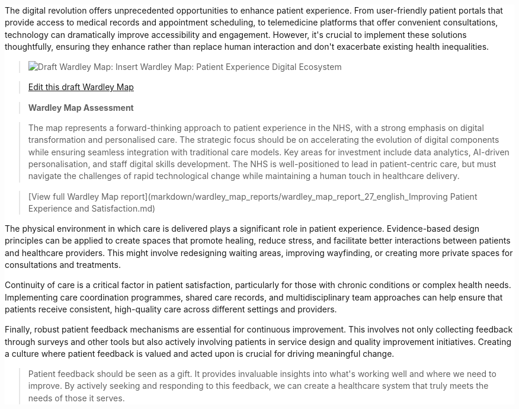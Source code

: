 The digital revolution offers unprecedented opportunities to enhance patient experience. From user-friendly patient portals that provide access to medical records and appointment scheduling, to telemedicine platforms that offer convenient consultations, technology can dramatically improve accessibility and engagement. However, it's crucial to implement these solutions thoughtfully, ensuring they enhance rather than replace human interaction and don't exacerbate existing health inequalities.

>![Draft Wardley Map: Insert Wardley Map: Patient Experience Digital Ecosystem](https://images.wardleymaps.ai/map_d1bec570-f312-4296-9fb8-986f950100db.png)

>[Edit this draft Wardley Map](https://create.wardleymaps.ai/#clone:619484192d9fba9ef3)

> **Wardley Map Assessment**

> The map represents a forward-thinking approach to patient experience in the NHS, with a strong emphasis on digital transformation and personalised care. The strategic focus should be on accelerating the evolution of digital components while ensuring seamless integration with traditional care models. Key areas for investment include data analytics, AI-driven personalisation, and staff digital skills development. The NHS is well-positioned to lead in patient-centric care, but must navigate the challenges of rapid technological change while maintaining a human touch in healthcare delivery.

> [View full Wardley Map report](markdown/wardley_map_reports/wardley_map_report_27_english_Improving Patient Experience and Satisfaction.md)



The physical environment in which care is delivered plays a significant role in patient experience. Evidence-based design principles can be applied to create spaces that promote healing, reduce stress, and facilitate better interactions between patients and healthcare providers. This might involve redesigning waiting areas, improving wayfinding, or creating more private spaces for consultations and treatments.

Continuity of care is a critical factor in patient satisfaction, particularly for those with chronic conditions or complex health needs. Implementing care coordination programmes, shared care records, and multidisciplinary team approaches can help ensure that patients receive consistent, high-quality care across different settings and providers.

Finally, robust patient feedback mechanisms are essential for continuous improvement. This involves not only collecting feedback through surveys and other tools but also actively involving patients in service design and quality improvement initiatives. Creating a culture where patient feedback is valued and acted upon is crucial for driving meaningful change.

> Patient feedback should be seen as a gift. It provides invaluable insights into what's working well and where we need to improve. By actively seeking and responding to this feedback, we can create a healthcare system that truly meets the needs of those it serves.

